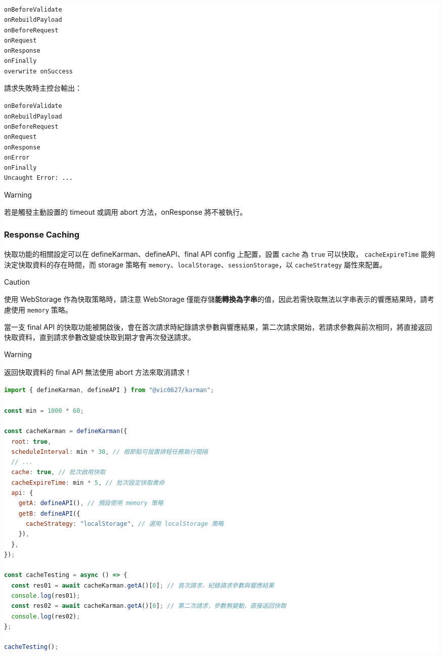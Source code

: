 ```txt
onBeforeValidate
onRebuildPayload
onBeforeRequest
onRequest
onResponse
onFinally
overwrite onSuccess
```

請求失敗時主控台輸出：

```txt
onBeforeValidate
onRebuildPayload
onBeforeRequest
onRequest
onResponse
onError
onFinally
Uncaught Error: ...
```

> [!WARNING]
> 若是觸發主動設置的 timeout 或調用 abort 方法，onResponse 將不被執行。

### Response Caching

快取功能的相關設定可以在 defineKarman、defineAPI、final API config 上配置，設置 `cache` 為 `true` 可以快取， `cacheExpireTime` 能夠決定快取資料的存在時間，而 storage 策略有 `memory`、`localStorage`、`sessionStorage`，以 `cacheStrategy` 屬性來配置。

> [!CAUTION]
> 使用 WebStorage 作為快取策略時，請注意 WebStorage 僅能存儲**能轉換為字串**的值，因此若需快取無法以字串表示的響應結果時，請考慮使用 `memory` 策略。

當一支 final API 的快取功能被開啟後，會在首次請求時紀錄請求參數與響應結果，第二次請求開始，若請求參數與前次相同，將直接返回快取資料，直到請求參數改變或快取到期才會再次發送請求。

> [!WARNING]
> 返回快取資料的 final API 無法使用 abort 方法來取消請求！

```js
import { defineKarman, defineAPI } from "@vic0627/karman";

const min = 1000 * 60;

const cacheKarman = defineKarman({
  root: true,
  scheduleInterval: min * 30, // 根節點可設置排程任務執行間隔
  // ...
  cache: true, // 批次啟用快取
  cacheExpireTime: min * 5, // 批次設定快取壽命
  api: {
    getA: defineAPI(), // 預設使用 memory 策略
    getB: defineAPI({
      cacheStrategy: "localStorage", // 選用 localStorage 策略
    }),
  },
});

const cacheTesting = async () => {
  const res01 = await cacheKarman.getA()[0]; // 首次請求，紀錄請求參數與響應結果
  console.log(res01);
  const res02 = await cacheKarman.getA()[0]; // 第二次請求，參數無變動，直接返回快取
  console.log(res02);
};

cacheTesting();
```

